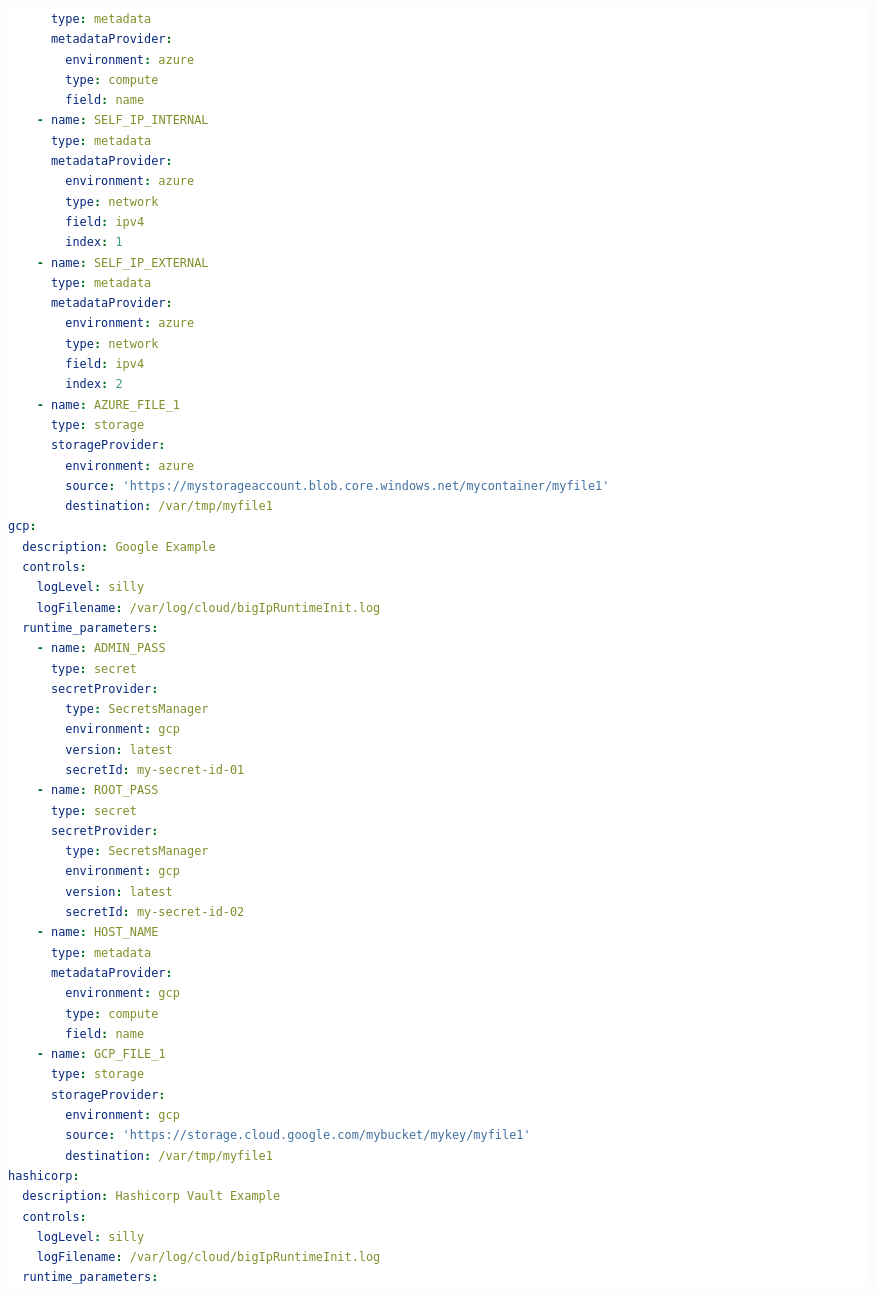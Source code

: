 ```yaml
      type: metadata
      metadataProvider:
        environment: azure
        type: compute
        field: name
    - name: SELF_IP_INTERNAL
      type: metadata
      metadataProvider:
        environment: azure
        type: network
        field: ipv4
        index: 1
    - name: SELF_IP_EXTERNAL
      type: metadata
      metadataProvider:
        environment: azure
        type: network
        field: ipv4
        index: 2
    - name: AZURE_FILE_1
      type: storage
      storageProvider:
        environment: azure
        source: 'https://mystorageaccount.blob.core.windows.net/mycontainer/myfile1'
        destination: /var/tmp/myfile1
gcp:
  description: Google Example
  controls:
    logLevel: silly
    logFilename: /var/log/cloud/bigIpRuntimeInit.log
  runtime_parameters:
    - name: ADMIN_PASS
      type: secret
      secretProvider:
        type: SecretsManager
        environment: gcp
        version: latest
        secretId: my-secret-id-01
    - name: ROOT_PASS
      type: secret
      secretProvider:
        type: SecretsManager
        environment: gcp
        version: latest
        secretId: my-secret-id-02
    - name: HOST_NAME
      type: metadata
      metadataProvider:
        environment: gcp
        type: compute
        field: name
    - name: GCP_FILE_1
      type: storage
      storageProvider:
        environment: gcp
        source: 'https://storage.cloud.google.com/mybucket/mykey/myfile1'
        destination: /var/tmp/myfile1
hashicorp:
  description: Hashicorp Vault Example
  controls:
    logLevel: silly
    logFilename: /var/log/cloud/bigIpRuntimeInit.log
  runtime_parameters:
```
